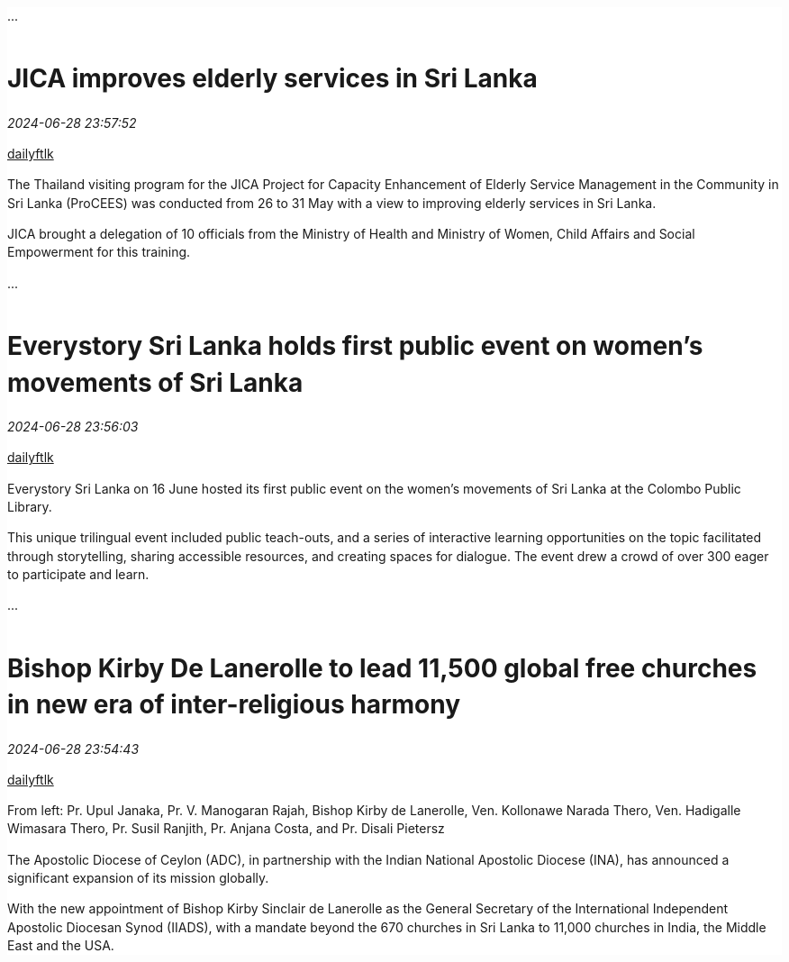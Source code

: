 ...



# JICA improves elderly services in Sri Lanka

*2024-06-28 23:57:52*

[dailyftlk](https://www.ft.lk/news/JICA-improves-elderly-services-in-Sri-Lanka/56-763623)

The Thailand visiting program for the JICA Project for Capacity Enhancement of Elderly Service Management in the Community in Sri Lanka (ProCEES) was conducted from 26 to 31 May with a view to improving elderly services in Sri Lanka.

JICA brought a delegation of 10 officials from the Ministry of Health and Ministry of Women, Child Affairs and Social Empowerment for this training.

...



# Everystory Sri Lanka holds first public event on women’s movements of Sri Lanka

*2024-06-28 23:56:03*

[dailyftlk](https://www.ft.lk/news/Everystory-Sri-Lanka-holds-first-public-event-on-women-s-movements-of-Sri-Lanka/56-763622)

Everystory Sri Lanka on 16 June hosted its first public event on the women’s movements of Sri Lanka at the Colombo Public Library.

This unique trilingual event included public teach-outs, and a series of interactive learning opportunities on the topic facilitated through storytelling, sharing accessible resources, and creating spaces for dialogue. The event drew a crowd of over 300 eager to participate and learn.

...



# Bishop Kirby De Lanerolle to lead 11,500 global free churches in new era of inter-religious harmony

*2024-06-28 23:54:43*

[dailyftlk](https://www.ft.lk/news/Bishop-Kirby-De-Lanerolle-to-lead-11-500-global-free-churches-in-new-era-of-inter-religious-harmony/56-763621)

From left: Pr. Upul Janaka, Pr. V. Manogaran Rajah, Bishop Kirby de Lanerolle, Ven. Kollonawe Narada Thero, Ven. Hadigalle Wimasara Thero, Pr. Susil Ranjith, Pr. Anjana Costa, and Pr. Disali Pietersz

The Apostolic Diocese of Ceylon (ADC), in partnership with the Indian National Apostolic Diocese (INA), has announced a significant expansion of its mission globally.

With the new appointment of Bishop Kirby Sinclair de Lanerolle as the General Secretary of the International Independent Apostolic Diocesan Synod (IIADS), with a mandate beyond the 670 churches in Sri Lanka to 11,000 churches in India, the Middle East and the USA.
